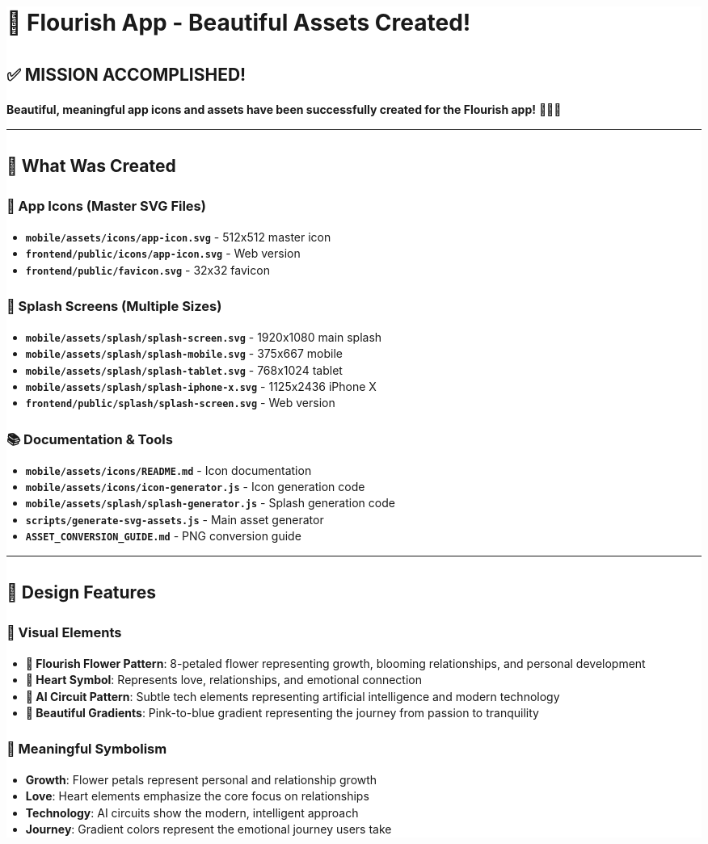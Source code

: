 # 🎨 Flourish App - Beautiful Assets Created!

## ✅ MISSION ACCOMPLISHED!

**Beautiful, meaningful app icons and assets have been successfully created for the Flourish app!** 🌸💖🤖

---

## 🎯 What Was Created

### 📱 App Icons (Master SVG Files)
- **`mobile/assets/icons/app-icon.svg`** - 512x512 master icon
- **`frontend/public/icons/app-icon.svg`** - Web version
- **`frontend/public/favicon.svg`** - 32x32 favicon

### 🎨 Splash Screens (Multiple Sizes)
- **`mobile/assets/splash/splash-screen.svg`** - 1920x1080 main splash
- **`mobile/assets/splash/splash-mobile.svg`** - 375x667 mobile
- **`mobile/assets/splash/splash-tablet.svg`** - 768x1024 tablet
- **`mobile/assets/splash/splash-iphone-x.svg`** - 1125x2436 iPhone X
- **`frontend/public/splash/splash-screen.svg`** - Web version

### 📚 Documentation & Tools
- **`mobile/assets/icons/README.md`** - Icon documentation
- **`mobile/assets/icons/icon-generator.js`** - Icon generation code
- **`mobile/assets/splash/splash-generator.js`** - Splash generation code
- **`scripts/generate-svg-assets.js`** - Main asset generator
- **`ASSET_CONVERSION_GUIDE.md`** - PNG conversion guide

---

## 🌟 Design Features

### 🎨 Visual Elements
- **🌸 Flourish Flower Pattern**: 8-petaled flower representing growth, blooming relationships, and personal development
- **💖 Heart Symbol**: Represents love, relationships, and emotional connection
- **🤖 AI Circuit Pattern**: Subtle tech elements representing artificial intelligence and modern technology
- **🌈 Beautiful Gradients**: Pink-to-blue gradient representing the journey from passion to tranquility

### 🎯 Meaningful Symbolism
- **Growth**: Flower petals represent personal and relationship growth
- **Love**: Heart elements emphasize the core focus on relationships
- **Technology**: AI circuits show the modern, intelligent approach
- **Journey**: Gradient colors represent the emotional journey users take
